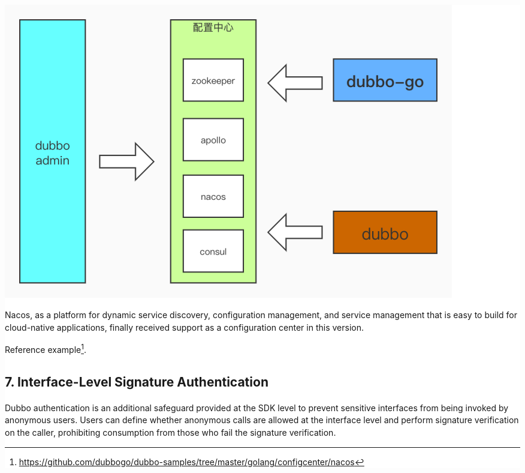 ![img](/imgs/blog/dubbo-go/1.4/config-center.png)

Nacos, as a platform for dynamic service discovery, configuration management, and service management that is easy to build for cloud-native applications, finally received support as a configuration center in this version.

Reference example[^3].

## 7. Interface-Level Signature Authentication

Dubbo authentication is an additional safeguard provided at the SDK level to prevent sensitive interfaces from being invoked by anonymous users. Users can define whether anonymous calls are allowed at the interface level and perform signature verification on the caller, prohibiting consumption from those who fail the signature verification.


[^1]: https://github.com/apache/dubbo-go-samples/tree/1.5/registry/kubernetes
[^2]: https://github.com/dubbogo/dubbo-samples/tree/master/golang/router/condition
[^3]: https://github.com/dubbogo/dubbo-samples/tree/master/golang/configcenter/nacos
[^4]: https://github.com/apache/dubbo-go/milestone/1